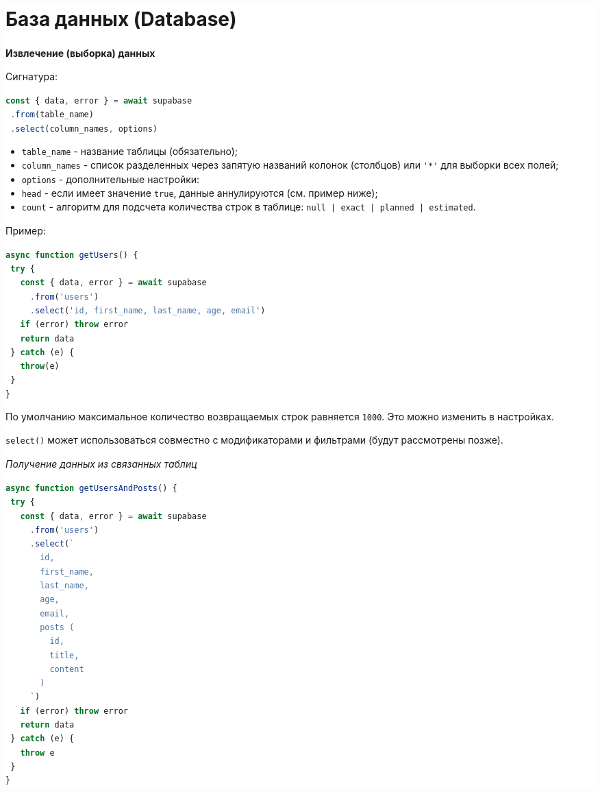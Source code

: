 # База данных (Database)

__Извлечение (выборка) данных__

Сигнатура:

```js
const { data, error } = await supabase
 .from(table_name)
 .select(column_names, options)
```

- `table_name` - название таблицы (обязательно);
- `column_names` - список разделенных через запятую названий колонок (столбцов) или `'*'` для выборки всех полей;
- `options` - дополнительные настройки:
 - `head` - если имеет значение `true`, данные аннулируются (см. пример ниже);
 - `count` - алгоритм для подсчета количества строк в таблице: `null | exact | planned | estimated`.

Пример:

```js
async function getUsers() {
 try {
   const { data, error } = await supabase
     .from('users')
     .select('id, first_name, last_name, age, email')
   if (error) throw error
   return data
 } catch (e) {
   throw(e)
 }
}
```

По умолчанию максимальное количество возвращаемых строк равняется `1000`. Это можно изменить в настройках.

`select()` может использоваться совместно с модификаторами и фильтрами (будут рассмотрены позже).

_Получение данных из связанных таблиц_

```js
async function getUsersAndPosts() {
 try {
   const { data, error } = await supabase
     .from('users')
     .select(`
       id,
       first_name,
       last_name,
       age,
       email,
       posts (
         id,
         title,
         content
       )
     `)
   if (error) throw error
   return data
 } catch (e) {
   throw e
 }
}
```
